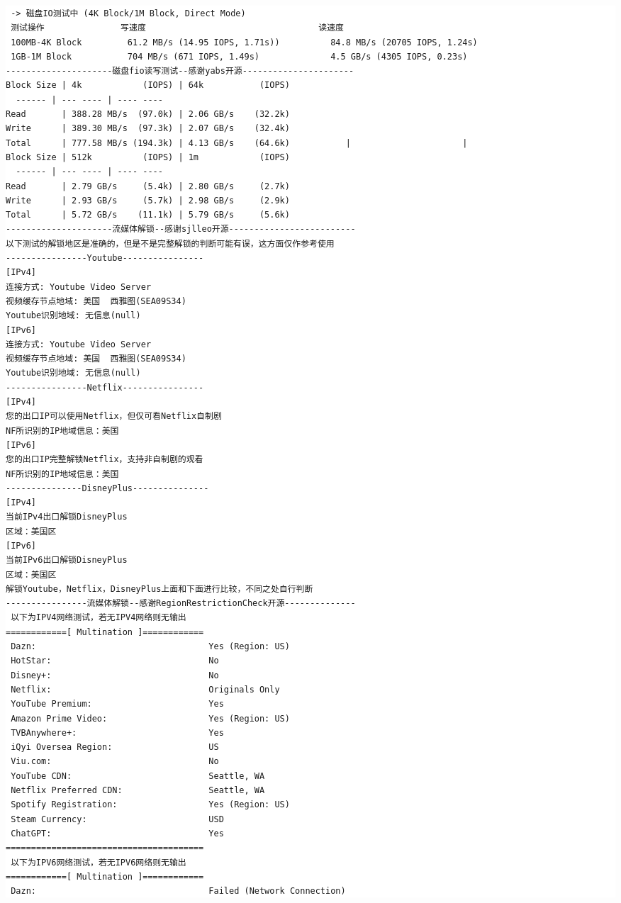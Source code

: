 ```shell
 -> 磁盘IO测试中 (4K Block/1M Block, Direct Mode)
 测试操作               写速度                                  读速度
 100MB-4K Block         61.2 MB/s (14.95 IOPS, 1.71s))          84.8 MB/s (20705 IOPS, 1.24s)
 1GB-1M Block           704 MB/s (671 IOPS, 1.49s)              4.5 GB/s (4305 IOPS, 0.23s)
---------------------磁盘fio读写测试--感谢yabs开源----------------------
Block Size | 4k            (IOPS) | 64k           (IOPS)
  ------ | --- ---- | ---- ---- 
Read       | 388.28 MB/s  (97.0k) | 2.06 GB/s    (32.2k)
Write      | 389.30 MB/s  (97.3k) | 2.07 GB/s    (32.4k)
Total      | 777.58 MB/s (194.3k) | 4.13 GB/s    (64.6k)           |                      |                     
Block Size | 512k          (IOPS) | 1m            (IOPS)
  ------ | --- ---- | ---- ---- 
Read       | 2.79 GB/s     (5.4k) | 2.80 GB/s     (2.7k)
Write      | 2.93 GB/s     (5.7k) | 2.98 GB/s     (2.9k)
Total      | 5.72 GB/s    (11.1k) | 5.79 GB/s     (5.6k)
---------------------流媒体解锁--感谢sjlleo开源-------------------------
以下测试的解锁地区是准确的，但是不是完整解锁的判断可能有误，这方面仅作参考使用
----------------Youtube----------------
[IPv4]
连接方式: Youtube Video Server
视频缓存节点地域: 美国  西雅图(SEA09S34)
Youtube识别地域: 无信息(null)
[IPv6]
连接方式: Youtube Video Server
视频缓存节点地域: 美国  西雅图(SEA09S34)
Youtube识别地域: 无信息(null)
----------------Netflix----------------
[IPv4]
您的出口IP可以使用Netflix，但仅可看Netflix自制剧
NF所识别的IP地域信息：美国
[IPv6]
您的出口IP完整解锁Netflix，支持非自制剧的观看
NF所识别的IP地域信息：美国
---------------DisneyPlus---------------
[IPv4]
当前IPv4出口解锁DisneyPlus
区域：美国区
[IPv6]
当前IPv6出口解锁DisneyPlus
区域：美国区
解锁Youtube，Netflix，DisneyPlus上面和下面进行比较，不同之处自行判断
----------------流媒体解锁--感谢RegionRestrictionCheck开源--------------
 以下为IPV4网络测试，若无IPV4网络则无输出
============[ Multination ]============
 Dazn:                                  Yes (Region: US)
 HotStar:                               No
 Disney+:                               No
 Netflix:                               Originals Only
 YouTube Premium:                       Yes
 Amazon Prime Video:                    Yes (Region: US)
 TVBAnywhere+:                          Yes
 iQyi Oversea Region:                   US
 Viu.com:                               No
 YouTube CDN:                           Seattle, WA 
 Netflix Preferred CDN:                 Seattle, WA  
 Spotify Registration:                  Yes (Region: US)
 Steam Currency:                        USD
 ChatGPT:                               Yes
=======================================
 以下为IPV6网络测试，若无IPV6网络则无输出
============[ Multination ]============
 Dazn:                                  Failed (Network Connection)
```